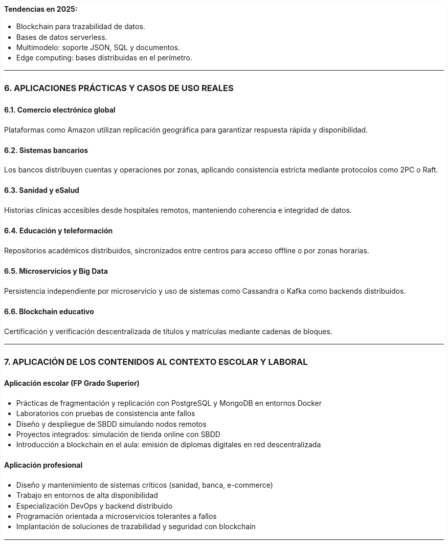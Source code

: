 **Tendencias en 2025:**

* Blockchain para trazabilidad de datos.
* Bases de datos serverless.
* Multimodelo: soporte JSON, SQL y documentos.
* Edge computing: bases distribuidas en el perímetro.

---

### 6. APLICACIONES PRÁCTICAS Y CASOS DE USO REALES

#### 6.1. Comercio electrónico global

Plataformas como Amazon utilizan replicación geográfica para garantizar respuesta rápida y disponibilidad.

#### 6.2. Sistemas bancarios

Los bancos distribuyen cuentas y operaciones por zonas, aplicando consistencia estricta mediante protocolos como 2PC o Raft.

#### 6.3. Sanidad y eSalud

Historias clínicas accesibles desde hospitales remotos, manteniendo coherencia e integridad de datos.

#### 6.4. Educación y teleformación

Repositorios académicos distribuidos, sincronizados entre centros para acceso offline o por zonas horarias.

#### 6.5. Microservicios y Big Data

Persistencia independiente por microservicio y uso de sistemas como Cassandra o Kafka como backends distribuidos.

#### 6.6. Blockchain educativo

Certificación y verificación descentralizada de títulos y matrículas mediante cadenas de bloques.

---

### 7. APLICACIÓN DE LOS CONTENIDOS AL CONTEXTO ESCOLAR Y LABORAL

#### Aplicación escolar (FP Grado Superior)

* Prácticas de fragmentación y replicación con PostgreSQL y MongoDB en entornos Docker
* Laboratorios con pruebas de consistencia ante fallos
* Diseño y despliegue de SBDD simulando nodos remotos
* Proyectos integrados: simulación de tienda online con SBDD
* Introducción a blockchain en el aula: emisión de diplomas digitales en red descentralizada

#### Aplicación profesional

* Diseño y mantenimiento de sistemas críticos (sanidad, banca, e-commerce)
* Trabajo en entornos de alta disponibilidad
* Especialización DevOps y backend distribuido
* Programación orientada a microservicios tolerantes a fallos
* Implantación de soluciones de trazabilidad y seguridad con blockchain

---